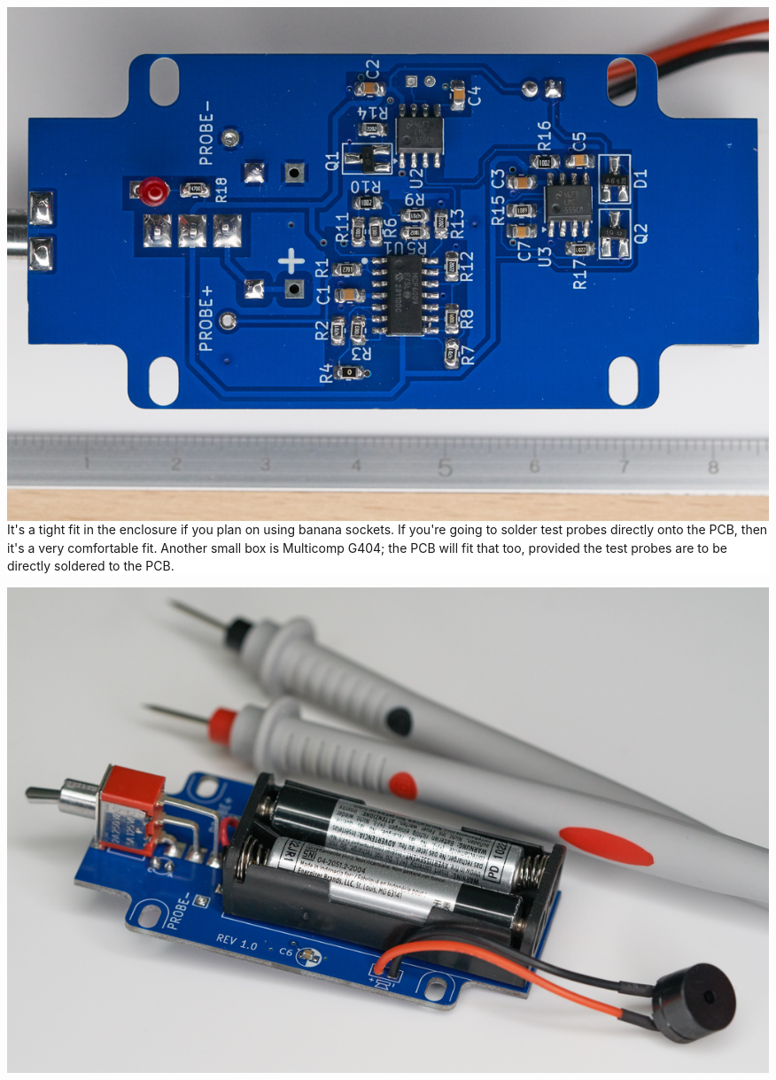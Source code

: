 <img width="100%" align="left" src="cont-component-view.jpg">

It's a tight fit in the enclosure if you plan on using banana sockets. If you're going to solder test probes directly onto the PCB, then it's a very comfortable fit. Another small box is Multicomp G404; the PCB will fit that too, provided the test probes are to be directly soldered to the PCB.

<img width="100%" align="left" src="cont-photo-no-enclosure-batt-side.jpg">
